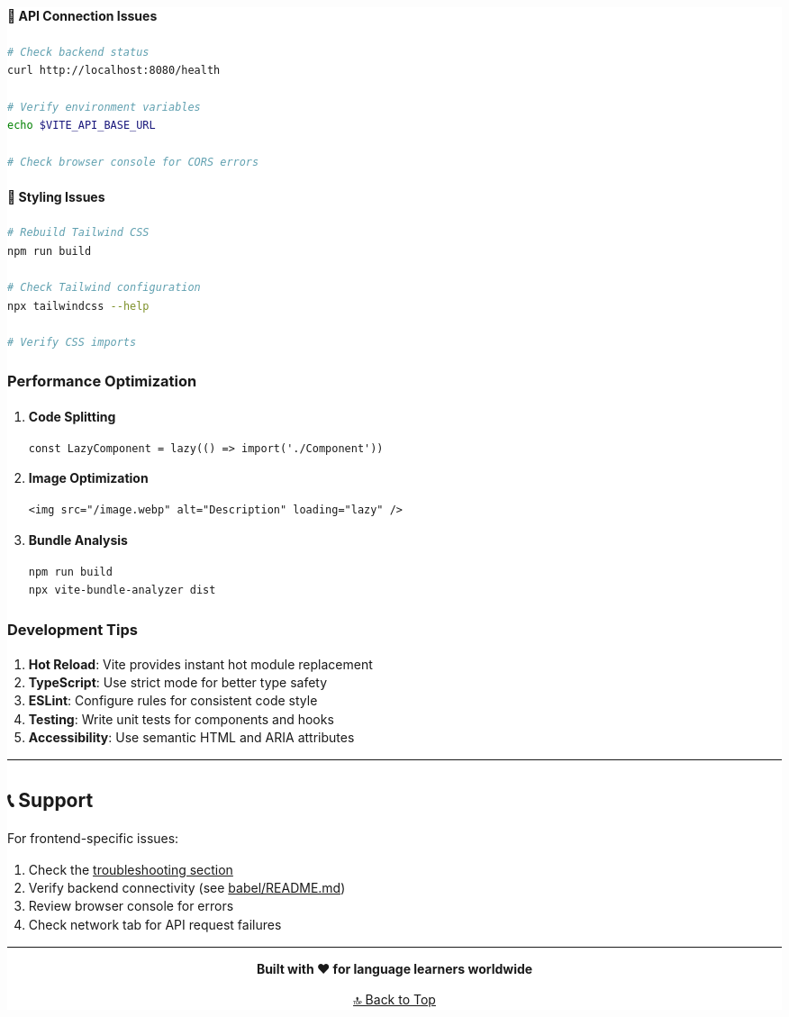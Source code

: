 #### 🔴 API Connection Issues
```bash
# Check backend status
curl http://localhost:8080/health

# Verify environment variables
echo $VITE_API_BASE_URL

# Check browser console for CORS errors
```

#### 🔴 Styling Issues
```bash
# Rebuild Tailwind CSS
npm run build

# Check Tailwind configuration
npx tailwindcss --help

# Verify CSS imports
```

### Performance Optimization

1. **Code Splitting**
   ```tsx
   const LazyComponent = lazy(() => import('./Component'))
   ```

2. **Image Optimization**
   ```tsx
   <img src="/image.webp" alt="Description" loading="lazy" />
   ```

3. **Bundle Analysis**
   ```bash
   npm run build
   npx vite-bundle-analyzer dist
   ```

### Development Tips

1. **Hot Reload**: Vite provides instant hot module replacement
2. **TypeScript**: Use strict mode for better type safety
3. **ESLint**: Configure rules for consistent code style
4. **Testing**: Write unit tests for components and hooks
5. **Accessibility**: Use semantic HTML and ARIA attributes

---

## 📞 Support

For frontend-specific issues:

1. Check the [troubleshooting section](#️-troubleshooting)
2. Verify backend connectivity (see [babel/README.md](../babel/README.md))
3. Review browser console for errors
4. Check network tab for API request failures

---

<div align="center">

**Built with ❤️ for language learners worldwide**

[🔝 Back to Top](#-polyfy---rune-frontend)

</div>
